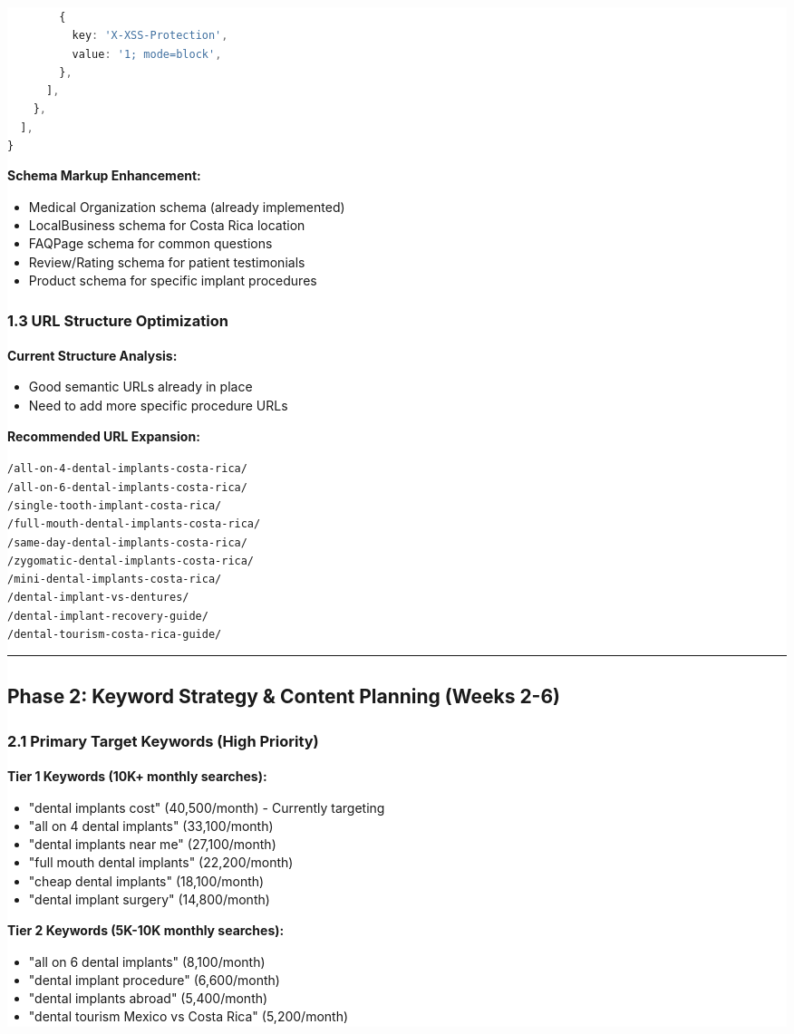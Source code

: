 ```typescript
        {
          key: 'X-XSS-Protection',
          value: '1; mode=block',
        },
      ],
    },
  ],
}
```

**Schema Markup Enhancement:**
- Medical Organization schema (already implemented)
- LocalBusiness schema for Costa Rica location
- FAQPage schema for common questions
- Review/Rating schema for patient testimonials
- Product schema for specific implant procedures

### 1.3 URL Structure Optimization

**Current Structure Analysis:**
- Good semantic URLs already in place
- Need to add more specific procedure URLs

**Recommended URL Expansion:**
```
/all-on-4-dental-implants-costa-rica/
/all-on-6-dental-implants-costa-rica/
/single-tooth-implant-costa-rica/
/full-mouth-dental-implants-costa-rica/
/same-day-dental-implants-costa-rica/
/zygomatic-dental-implants-costa-rica/
/mini-dental-implants-costa-rica/
/dental-implant-vs-dentures/
/dental-implant-recovery-guide/
/dental-tourism-costa-rica-guide/
```

---

## Phase 2: Keyword Strategy & Content Planning (Weeks 2-6)

### 2.1 Primary Target Keywords (High Priority)

**Tier 1 Keywords (10K+ monthly searches):**
- "dental implants cost" (40,500/month) - Currently targeting
- "all on 4 dental implants" (33,100/month)
- "dental implants near me" (27,100/month)
- "full mouth dental implants" (22,200/month)
- "cheap dental implants" (18,100/month)
- "dental implant surgery" (14,800/month)

**Tier 2 Keywords (5K-10K monthly searches):**
- "all on 6 dental implants" (8,100/month)
- "dental implant procedure" (6,600/month)
- "dental implants abroad" (5,400/month)
- "dental tourism Mexico vs Costa Rica" (5,200/month)
